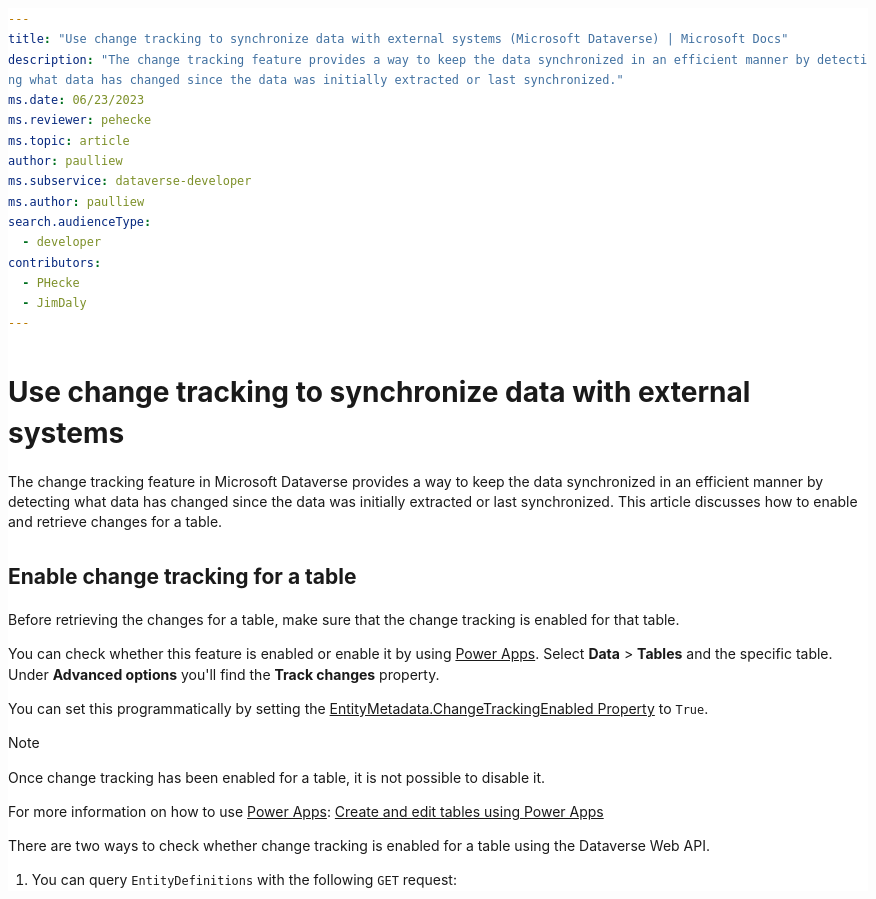 ```yaml
---
title: "Use change tracking to synchronize data with external systems (Microsoft Dataverse) | Microsoft Docs"
description: "The change tracking feature provides a way to keep the data synchronized in an efficient manner by detecting what data has changed since the data was initially extracted or last synchronized."
ms.date: 06/23/2023
ms.reviewer: pehecke
ms.topic: article
author: paulliew
ms.subservice: dataverse-developer
ms.author: paulliew 
search.audienceType:
  - developer
contributors:
  - PHecke
  - JimDaly
---
```


# Use change tracking to synchronize data with external systems

The change tracking feature in Microsoft Dataverse provides a way to keep the data synchronized in an efficient manner by detecting what data has changed since the data was initially extracted or last synchronized. This article discusses how to enable and retrieve changes for a table.

## Enable change tracking for a table

Before retrieving the changes for a table, make sure that the change tracking is enabled for that table.

You can check whether this feature is enabled or enable it by using [Power Apps](https://make.powerapps.com/?utm_source=padocs&utm_medium=linkinadoc&utm_campaign=referralsfromdoc). Select **Data** > **Tables** and the specific table. Under **Advanced options** you'll find the **Track changes** property.

You can set this programmatically by setting the [EntityMetadata.ChangeTrackingEnabled Property](xref:Microsoft.Xrm.Sdk.Metadata.EntityMetadata.ChangeTrackingEnabled) to `True`.

> [!NOTE]
> Once change tracking has been enabled for a table, it is not possible to disable it.

For more information on how to use [Power Apps](https://make.powerapps.com/?utm_source=padocs&utm_medium=linkinadoc&utm_campaign=referralsfromdoc): [Create and edit tables using Power Apps](../../maker/data-platform/create-edit-entities-portal.md)

There are two ways to check whether change tracking is enabled for a table using the Dataverse Web API.

1. You can query `EntityDefinitions` with the following `GET` request:
